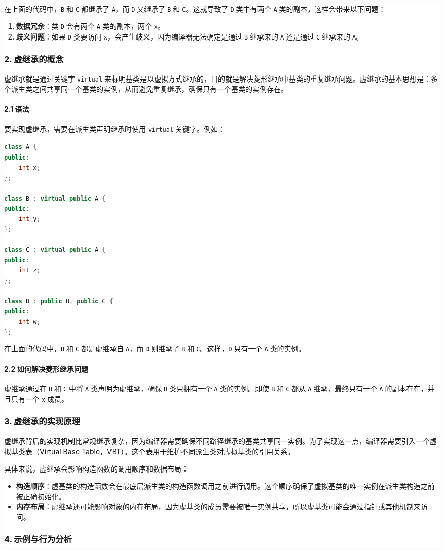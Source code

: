 在上面的代码中，`B` 和 `C` 都继承了 `A`，而 `D` 又继承了 `B` 和 `C`。这就导致了 `D` 类中有两个 `A` 类的副本，这样会带来以下问题：

1. **数据冗余**：类 `D` 会有两个 `A` 类的副本，两个 `x`。
2. **歧义问题**：如果 `D` 类要访问 `x`，会产生歧义，因为编译器无法确定是通过 `B` 继承来的 `A` 还是通过 `C` 继承来的 `A`。

### 2. 虚继承的概念

虚继承就是通过关键字 `virtual` 来标明基类是以虚拟方式继承的，目的就是解决菱形继承中基类的重复继承问题。虚继承的基本思想是：多个派生类之间共享同一个基类的实例，从而避免重复继承，确保只有一个基类的实例存在。

#### 2.1 语法

要实现虚继承，需要在派生类声明继承时使用 `virtual` 关键字。例如：

```cpp
class A {
public:
    int x;
};

class B : virtual public A {
public:
    int y;
};

class C : virtual public A {
public:
    int z;
};

class D : public B, public C {
public:
    int w;
};
```

在上面的代码中，`B` 和 `C` 都是虚继承自 `A`，而 `D` 则继承了 `B` 和 `C`。这样，`D` 只有一个 `A` 类的实例。

#### 2.2 如何解决菱形继承问题

虚继承通过在 `B` 和 `C` 中将 `A` 类声明为虚继承，确保 `D` 类只拥有一个 `A` 类的实例。即使 `B` 和 `C` 都从 `A` 继承，最终只有一个 `A` 的副本存在，并且只有一个 `x` 成员。

### 3. 虚继承的实现原理

虚继承背后的实现机制比常规继承复杂，因为编译器需要确保不同路径继承的基类共享同一实例。为了实现这一点，编译器需要引入一个虚拟基类表（Virtual Base Table，VBT）。这个表用于维护不同派生类对虚拟基类的引用关系。

具体来说，虚继承会影响构造函数的调用顺序和数据布局：

- **构造顺序**：虚基类的构造函数会在最底层派生类的构造函数调用之前进行调用。这个顺序确保了虚拟基类的唯一实例在派生类构造之前被正确初始化。
- **内存布局**：虚继承还可能影响对象的内存布局，因为虚基类的成员需要被唯一实例共享，所以虚基类可能会通过指针或其他机制来访问。

### 4. 示例与行为分析
